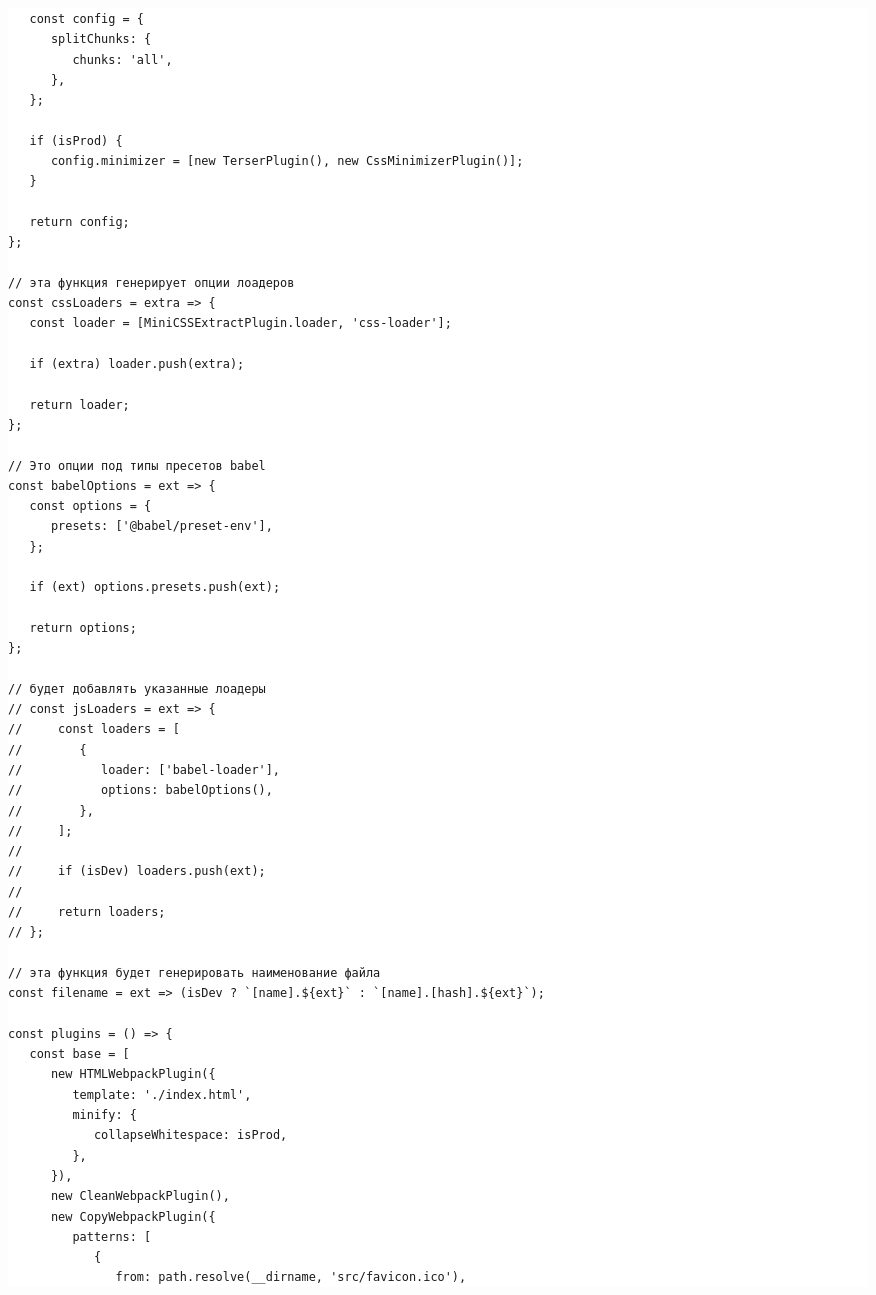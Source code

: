 ```JS
   const config = {  
      splitChunks: {  
         chunks: 'all',  
      },  
   };  
  
   if (isProd) {  
      config.minimizer = [new TerserPlugin(), new CssMinimizerPlugin()];  
   }  
  
   return config;  
};  
  
// эта функция генерирует опции лоадеров  
const cssLoaders = extra => {  
   const loader = [MiniCSSExtractPlugin.loader, 'css-loader'];  
  
   if (extra) loader.push(extra);  
  
   return loader;  
};  
  
// Это опции под типы пресетов babel  
const babelOptions = ext => {  
   const options = {  
      presets: ['@babel/preset-env'],  
   };  
  
   if (ext) options.presets.push(ext);  
  
   return options;  
};  
  
// будет добавлять указанные лоадеры  
// const jsLoaders = ext => {  
//     const loaders = [  
//        {  
//           loader: ['babel-loader'],  
//           options: babelOptions(),  
//        },  
//     ];  
//  
//     if (isDev) loaders.push(ext);  
//  
//     return loaders;  
// };  
  
// эта функция будет генерировать наименование файла  
const filename = ext => (isDev ? `[name].${ext}` : `[name].[hash].${ext}`);  
  
const plugins = () => {  
   const base = [  
      new HTMLWebpackPlugin({  
         template: './index.html',  
         minify: {  
            collapseWhitespace: isProd,  
         },  
      }),  
      new CleanWebpackPlugin(),  
      new CopyWebpackPlugin({  
         patterns: [  
            {  
               from: path.resolve(__dirname, 'src/favicon.ico'),  
```